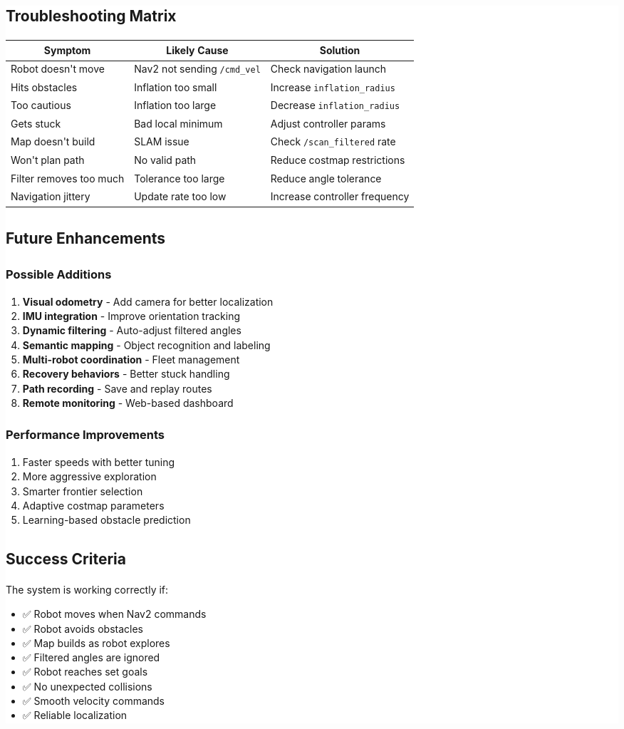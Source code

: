 ## Troubleshooting Matrix

| Symptom | Likely Cause | Solution |
|---------|--------------|----------|
| Robot doesn't move | Nav2 not sending `/cmd_vel` | Check navigation launch |
| Hits obstacles | Inflation too small | Increase `inflation_radius` |
| Too cautious | Inflation too large | Decrease `inflation_radius` |
| Gets stuck | Bad local minimum | Adjust controller params |
| Map doesn't build | SLAM issue | Check `/scan_filtered` rate |
| Won't plan path | No valid path | Reduce costmap restrictions |
| Filter removes too much | Tolerance too large | Reduce angle tolerance |
| Navigation jittery | Update rate too low | Increase controller frequency |

## Future Enhancements

### Possible Additions
1. **Visual odometry** - Add camera for better localization
2. **IMU integration** - Improve orientation tracking
3. **Dynamic filtering** - Auto-adjust filtered angles
4. **Semantic mapping** - Object recognition and labeling
5. **Multi-robot coordination** - Fleet management
6. **Recovery behaviors** - Better stuck handling
7. **Path recording** - Save and replay routes
8. **Remote monitoring** - Web-based dashboard

### Performance Improvements
1. Faster speeds with better tuning
2. More aggressive exploration
3. Smarter frontier selection
4. Adaptive costmap parameters
5. Learning-based obstacle prediction

## Success Criteria

The system is working correctly if:
- ✅ Robot moves when Nav2 commands
- ✅ Robot avoids obstacles
- ✅ Map builds as robot explores
- ✅ Filtered angles are ignored
- ✅ Robot reaches set goals
- ✅ No unexpected collisions
- ✅ Smooth velocity commands
- ✅ Reliable localization
